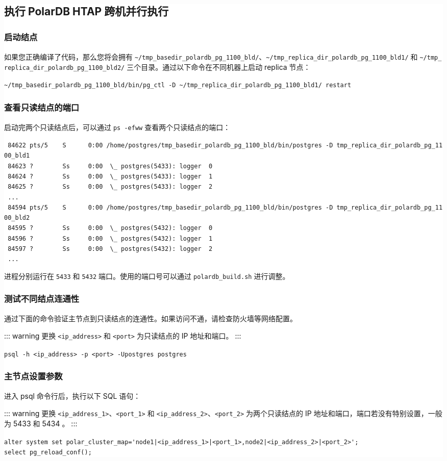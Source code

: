 ## 执行 PolarDB HTAP 跨机并行执行

### 启动结点

如果您正确编译了代码，那么您将会拥有 `~/tmp_basedir_polardb_pg_1100_bld/`、`~/tmp_replica_dir_polardb_pg_1100_bld1/` 和 `~/tmp_replica_dir_polardb_pg_1100_bld2/` 三个目录。通过以下命令在不同机器上启动 replica 节点：

```shell:no-line-numbers
~/tmp_basedir_polardb_pg_1100_bld/bin/pg_ctl -D ~/tmp_replica_dir_polardb_pg_1100_bld1/ restart
```

### 查看只读结点的端口

启动完两个只读结点后，可以通过 `ps -efww` 查看两个只读结点的端口：

```shell
 84622 pts/5    S      0:00 /home/postgres/tmp_basedir_polardb_pg_1100_bld/bin/postgres -D tmp_replica_dir_polardb_pg_1100_bld1
 84623 ?        Ss     0:00  \_ postgres(5433): logger  0
 84624 ?        Ss     0:00  \_ postgres(5433): logger  1
 84625 ?        Ss     0:00  \_ postgres(5433): logger  2
 ...
 84594 pts/5    S      0:00 /home/postgres/tmp_basedir_polardb_pg_1100_bld/bin/postgres -D tmp_replica_dir_polardb_pg_1100_bld2
 84595 ?        Ss     0:00  \_ postgres(5432): logger  0
 84596 ?        Ss     0:00  \_ postgres(5432): logger  1
 84597 ?        Ss     0:00  \_ postgres(5432): logger  2
 ...
```

进程分别运行在 `5433` 和 `5432` 端口。使用的端口号可以通过 `polardb_build.sh` 进行调整。

### 测试不同结点连通性

通过下面的命令验证主节点到只读结点的连通性。如果访问不通，请检查防火墙等网络配置。

::: warning
更换 `<ip_address>` 和 `<port>` 为只读结点的 IP 地址和端口。
:::

```shell:no-line-numbers
psql -h <ip_address> -p <port> -Upostgres postgres
```

### 主节点设置参数

进入 psql 命令行后，执行以下 SQL 语句：

::: warning
更换 `<ip_address_1>`、`<port_1>` 和 `<ip_address_2>`、`<port_2>` 为两个只读结点的 IP 地址和端口，端口若没有特别设置，一般为 5433 和 5434 。
:::

```sql:no-line-numbers
alter system set polar_cluster_map='node1|<ip_address_1>|<port_1>,node2|<ip_address_2>|<port_2>';
select pg_reload_conf();
```
